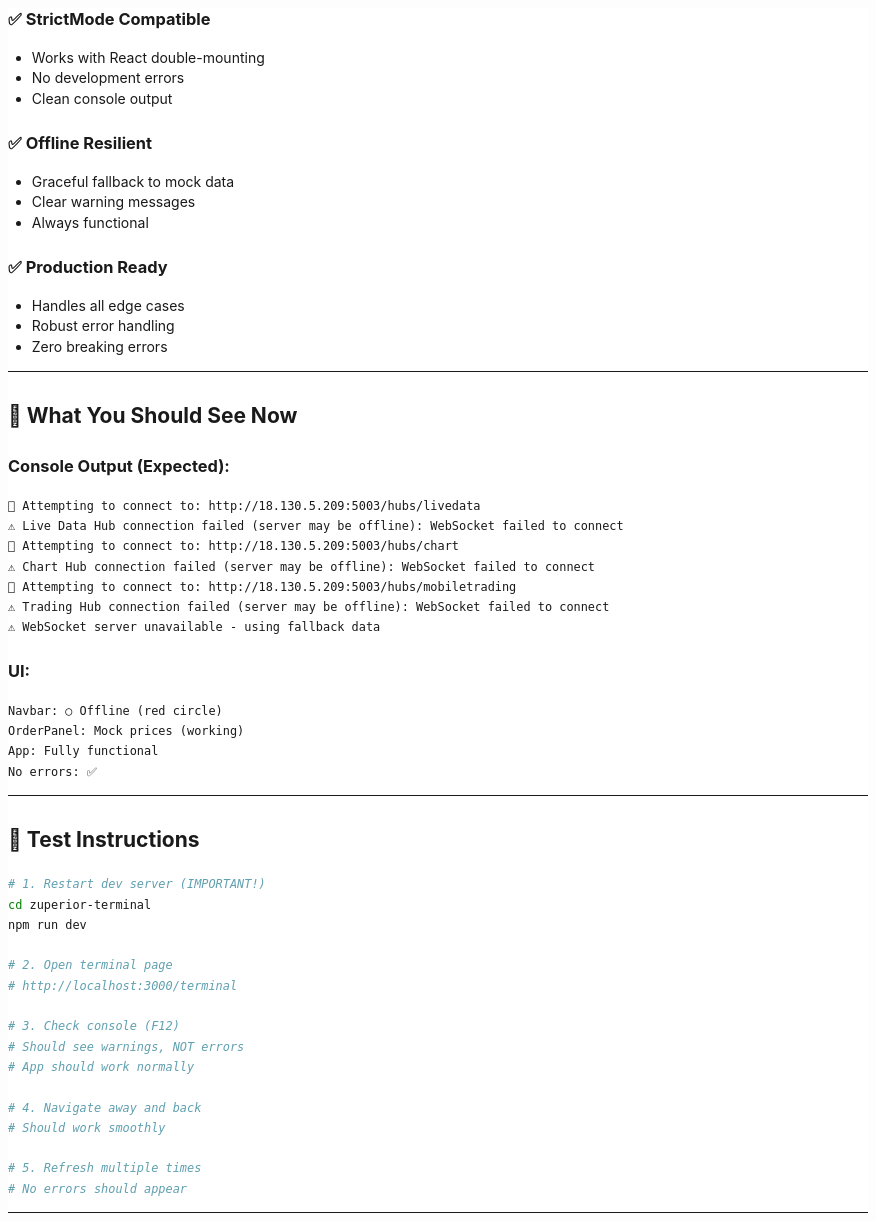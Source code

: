 ### ✅ StrictMode Compatible
- Works with React double-mounting
- No development errors
- Clean console output

### ✅ Offline Resilient
- Graceful fallback to mock data
- Clear warning messages
- Always functional

### ✅ Production Ready
- Handles all edge cases
- Robust error handling
- Zero breaking errors

---

## 📝 What You Should See Now

### Console Output (Expected):
```
🔌 Attempting to connect to: http://18.130.5.209:5003/hubs/livedata
⚠️ Live Data Hub connection failed (server may be offline): WebSocket failed to connect
🔌 Attempting to connect to: http://18.130.5.209:5003/hubs/chart
⚠️ Chart Hub connection failed (server may be offline): WebSocket failed to connect
🔌 Attempting to connect to: http://18.130.5.209:5003/hubs/mobiletrading
⚠️ Trading Hub connection failed (server may be offline): WebSocket failed to connect
⚠️ WebSocket server unavailable - using fallback data
```

### UI:
```
Navbar: ○ Offline (red circle)
OrderPanel: Mock prices (working)
App: Fully functional
No errors: ✅
```

---

## 🚀 Test Instructions

```bash
# 1. Restart dev server (IMPORTANT!)
cd zuperior-terminal
npm run dev

# 2. Open terminal page
# http://localhost:3000/terminal

# 3. Check console (F12)
# Should see warnings, NOT errors
# App should work normally

# 4. Navigate away and back
# Should work smoothly

# 5. Refresh multiple times
# No errors should appear
```

---